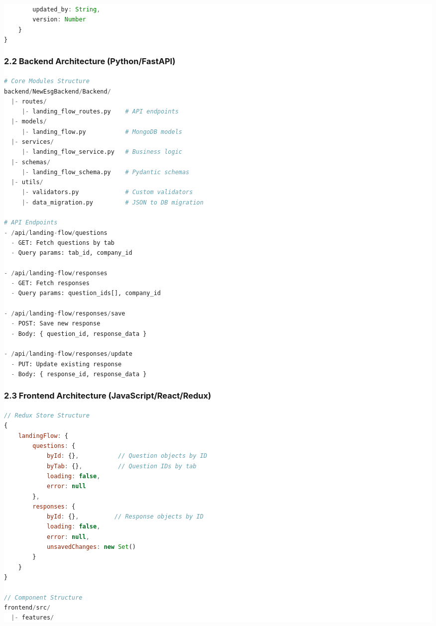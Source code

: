 ```javascript
        updated_by: String,
        version: Number
    }
}
```

### 2.2 Backend Architecture (Python/FastAPI)
```python
# Core Modules Structure
backend/NewEsgBackend/Backend/
  |- routes/
     |- landing_flow_routes.py    # API endpoints
  |- models/
     |- landing_flow.py           # MongoDB models
  |- services/
     |- landing_flow_service.py   # Business logic
  |- schemas/
     |- landing_flow_schema.py    # Pydantic schemas
  |- utils/
     |- validators.py             # Custom validators
     |- data_migration.py         # JSON to DB migration

# API Endpoints
- /api/landing-flow/questions
  - GET: Fetch questions by tab
  - Query params: tab_id, company_id
  
- /api/landing-flow/responses
  - GET: Fetch responses
  - Query params: question_ids[], company_id
  
- /api/landing-flow/responses/save
  - POST: Save new response
  - Body: { question_id, response_data }
  
- /api/landing-flow/responses/update
  - PUT: Update existing response
  - Body: { response_id, response_data }
```

### 2.3 Frontend Architecture (JavaScript/React/Redux)
```javascript
// Redux Store Structure
{
    landingFlow: {
        questions: {
            byId: {},           // Question objects by ID
            byTab: {},          // Question IDs by tab
            loading: false,
            error: null
        },
        responses: {
            byId: {},          // Response objects by ID
            loading: false,
            error: null,
            unsavedChanges: new Set()
        }
    }
}

// Component Structure
frontend/src/
  |- features/
```